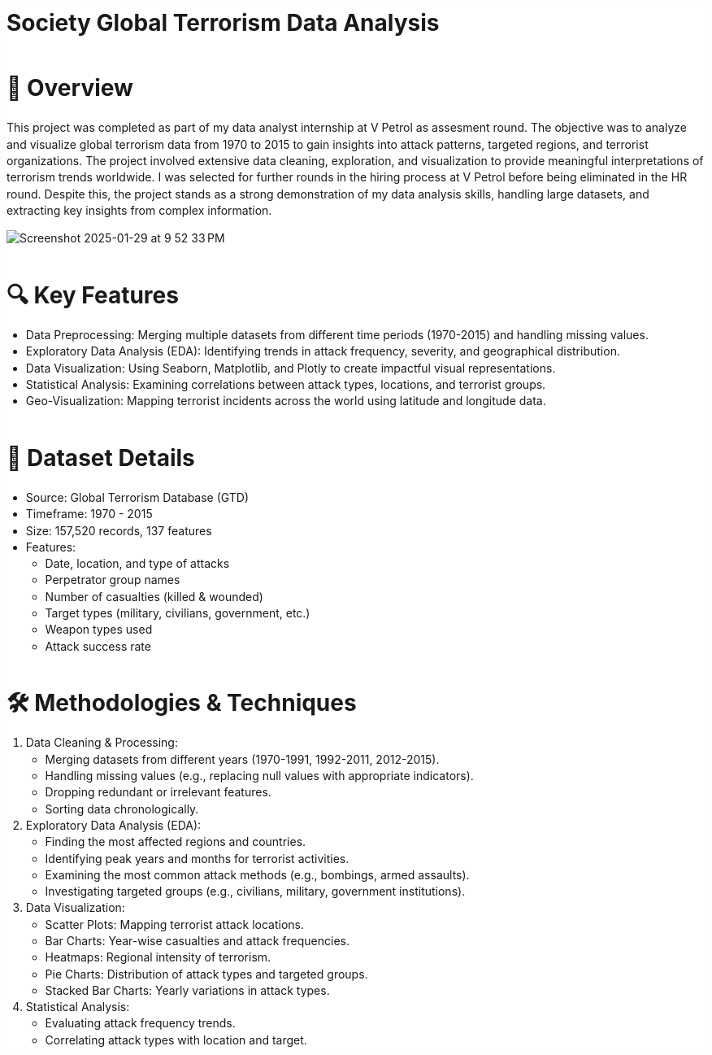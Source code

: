 # Society Global Terrorism Data Analysis
# 📌 Overview
This project was completed as part of my data analyst internship at V Petrol as assesment round. The objective was to analyze and visualize global terrorism data from 1970 to 2015 to gain insights into attack patterns, targeted regions, and terrorist organizations. The project involved extensive data cleaning, exploration, and visualization to provide meaningful interpretations of terrorism trends worldwide.
I was selected for further rounds in the hiring process at V Petrol before being eliminated in the HR round. Despite this, the project stands as a strong demonstration of my data analysis skills, handling large datasets, and extracting key insights from complex information.

<img width="1436" alt="Screenshot 2025-01-29 at 9 52 33 PM" src="https://github.com/user-attachments/assets/71adc4de-d37f-4a32-9085-c1e158e7d8f5" />


# 🔍 Key Features
* Data Preprocessing: Merging multiple datasets from different time periods (1970-2015) and handling missing values.
* Exploratory Data Analysis (EDA): Identifying trends in attack frequency, severity, and geographical distribution.
* Data Visualization: Using Seaborn, Matplotlib, and Plotly to create impactful visual representations.
* Statistical Analysis: Examining correlations between attack types, locations, and terrorist groups.
* Geo-Visualization: Mapping terrorist incidents across the world using latitude and longitude data.

# 📂 Dataset Details
* Source: Global Terrorism Database (GTD)
* Timeframe: 1970 - 2015
* Size: 157,520 records, 137 features
* Features:
    * Date, location, and type of attacks
    * Perpetrator group names
    * Number of casualties (killed & wounded)
    * Target types (military, civilians, government, etc.)
    * Weapon types used
    * Attack success rate
# 🛠 Methodologies & Techniques
1. Data Cleaning & Processing:
    * Merging datasets from different years (1970-1991, 1992-2011, 2012-2015).
    * Handling missing values (e.g., replacing null values with appropriate indicators).
    * Dropping redundant or irrelevant features.
    * Sorting data chronologically.
2. Exploratory Data Analysis (EDA):
    * Finding the most affected regions and countries.
    * Identifying peak years and months for terrorist activities.
    * Examining the most common attack methods (e.g., bombings, armed assaults).
    * Investigating targeted groups (e.g., civilians, military, government institutions).
3. Data Visualization:
    * Scatter Plots: Mapping terrorist attack locations.
    * Bar Charts: Year-wise casualties and attack frequencies.
    * Heatmaps: Regional intensity of terrorism.
    * Pie Charts: Distribution of attack types and targeted groups.
    * Stacked Bar Charts: Yearly variations in attack types.
4. Statistical Analysis:
    * Evaluating attack frequency trends.
    * Correlating attack types with location and target.